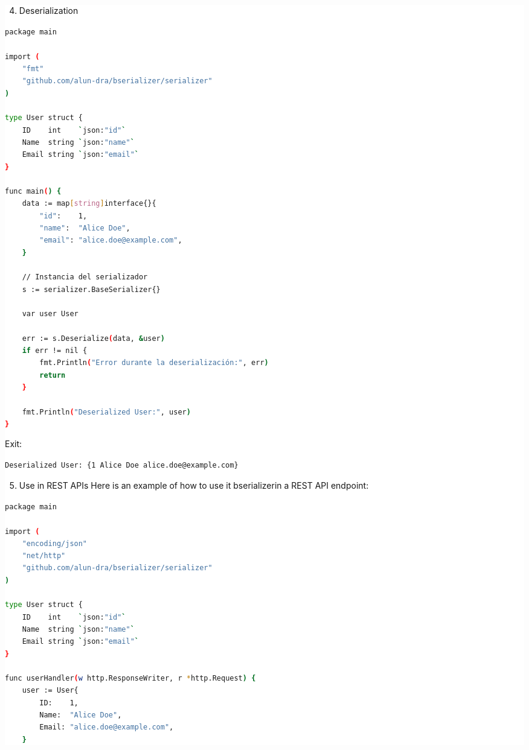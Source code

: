 4. Deserialization
```bash
package main

import (
	"fmt"
	"github.com/alun-dra/bserializer/serializer"
)

type User struct {
	ID    int    `json:"id"`
	Name  string `json:"name"`
	Email string `json:"email"`
}

func main() {
	data := map[string]interface{}{
		"id":    1,
		"name":  "Alice Doe",
		"email": "alice.doe@example.com",
	}

	// Instancia del serializador
	s := serializer.BaseSerializer{}

	var user User

	err := s.Deserialize(data, &user)
	if err != nil {
		fmt.Println("Error durante la deserialización:", err)
		return
	}

	fmt.Println("Deserialized User:", user)
}
```
Exit:
```bash
Deserialized User: {1 Alice Doe alice.doe@example.com}
```

5. Use in REST APIs
Here is an example of how to use it bserializerin a REST API endpoint:
```bash
package main

import (
	"encoding/json"
	"net/http"
	"github.com/alun-dra/bserializer/serializer"
)

type User struct {
	ID    int    `json:"id"`
	Name  string `json:"name"`
	Email string `json:"email"`
}

func userHandler(w http.ResponseWriter, r *http.Request) {
	user := User{
		ID:    1,
		Name:  "Alice Doe",
		Email: "alice.doe@example.com",
	}

```